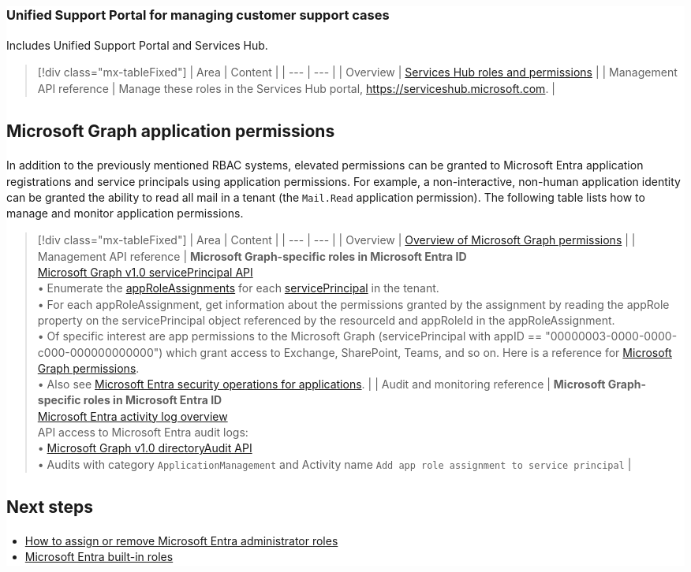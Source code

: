 ### Unified Support Portal for managing customer support cases

Includes Unified Support Portal and Services Hub.

> [!div class="mx-tableFixed"]
> | Area | Content |
> | --- | --- |
> | Overview | [Services Hub roles and permissions](/services-hub/unified/getting-started/roles-permissions) |
> | Management API reference | Manage these roles in the Services Hub portal, https://serviceshub.microsoft.com. |

## Microsoft Graph application permissions

In addition to the previously mentioned RBAC systems, elevated permissions can be granted to Microsoft Entra application registrations and service principals using application permissions. For example, a non-interactive, non-human application identity can be granted the ability to read all mail in a tenant (the `Mail.Read` application permission). The following table lists how to manage and monitor application permissions. 

> [!div class="mx-tableFixed"]
> | Area | Content |
> | --- | --- |
> | Overview | [Overview of Microsoft Graph permissions](/graph/permissions-overview?tabs=http#application-permissions) |
> | Management API reference | **Microsoft Graph-specific roles in Microsoft Entra ID**<br/>[Microsoft Graph v1.0 servicePrincipal API](/graph/api/resources/serviceprincipal)<br/>• Enumerate the [appRoleAssignments](/graph/api/resources/approleassignment) for each [servicePrincipal](/graph/api/resources/serviceprincipal) in the tenant.<br/>• For each appRoleAssignment, get information about the permissions granted by the assignment by reading the appRole property on the servicePrincipal object referenced by the resourceId and appRoleId in the appRoleAssignment.<br/>• Of specific interest are app permissions to the Microsoft Graph (servicePrincipal with appID == "00000003-0000-0000-c000-000000000000") which grant access to Exchange, SharePoint, Teams, and so on. Here is a reference for [Microsoft Graph permissions](/graph/permissions-reference).<br/>• Also see [Microsoft Entra security operations for applications](/entra/architecture/security-operations-applications). |
> | Audit and monitoring reference | **Microsoft Graph-specific roles in Microsoft Entra ID**<br/>[Microsoft Entra activity log overview](/entra/identity/monitoring-health/howto-access-activity-logs)<br/>API access to Microsoft Entra audit logs:<br/>• [Microsoft Graph v1.0 directoryAudit API](/graph/api/resources/directoryaudit)<br/>• Audits with category `ApplicationManagement` and Activity name `Add app role assignment to service principal` |

## Next steps

* [How to assign or remove Microsoft Entra administrator roles](manage-roles-portal.yml)
* [Microsoft Entra built-in roles](permissions-reference.md)
